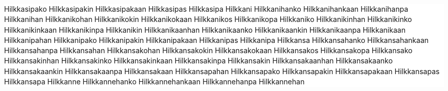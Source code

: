 Hilkkasipako
Hilkkasipakin
Hilkkasipakaan
Hilkkasipas
Hilkkasipa
Hilkkani
Hilkkanihanko
Hilkkanihankaan
Hilkkanihanpa
Hilkkanihan
Hilkkanikohan
Hilkkanikokin
Hilkkanikokaan
Hilkkanikos
Hilkkanikopa
Hilkkaniko
Hilkkanikinhan
Hilkkanikinko
Hilkkanikinkaan
Hilkkanikinpa
Hilkkanikin
Hilkkanikaanhan
Hilkkanikaanko
Hilkkanikaankin
Hilkkanikaanpa
Hilkkanikaan
Hilkkanipahan
Hilkkanipako
Hilkkanipakin
Hilkkanipakaan
Hilkkanipas
Hilkkanipa
Hilkkansa
Hilkkansahanko
Hilkkansahankaan
Hilkkansahanpa
Hilkkansahan
Hilkkansakohan
Hilkkansakokin
Hilkkansakokaan
Hilkkansakos
Hilkkansakopa
Hilkkansako
Hilkkansakinhan
Hilkkansakinko
Hilkkansakinkaan
Hilkkansakinpa
Hilkkansakin
Hilkkansakaanhan
Hilkkansakaanko
Hilkkansakaankin
Hilkkansakaanpa
Hilkkansakaan
Hilkkansapahan
Hilkkansapako
Hilkkansapakin
Hilkkansapakaan
Hilkkansapas
Hilkkansapa
Hilkkanne
Hilkkannehanko
Hilkkannehankaan
Hilkkannehanpa
Hilkkannehan
